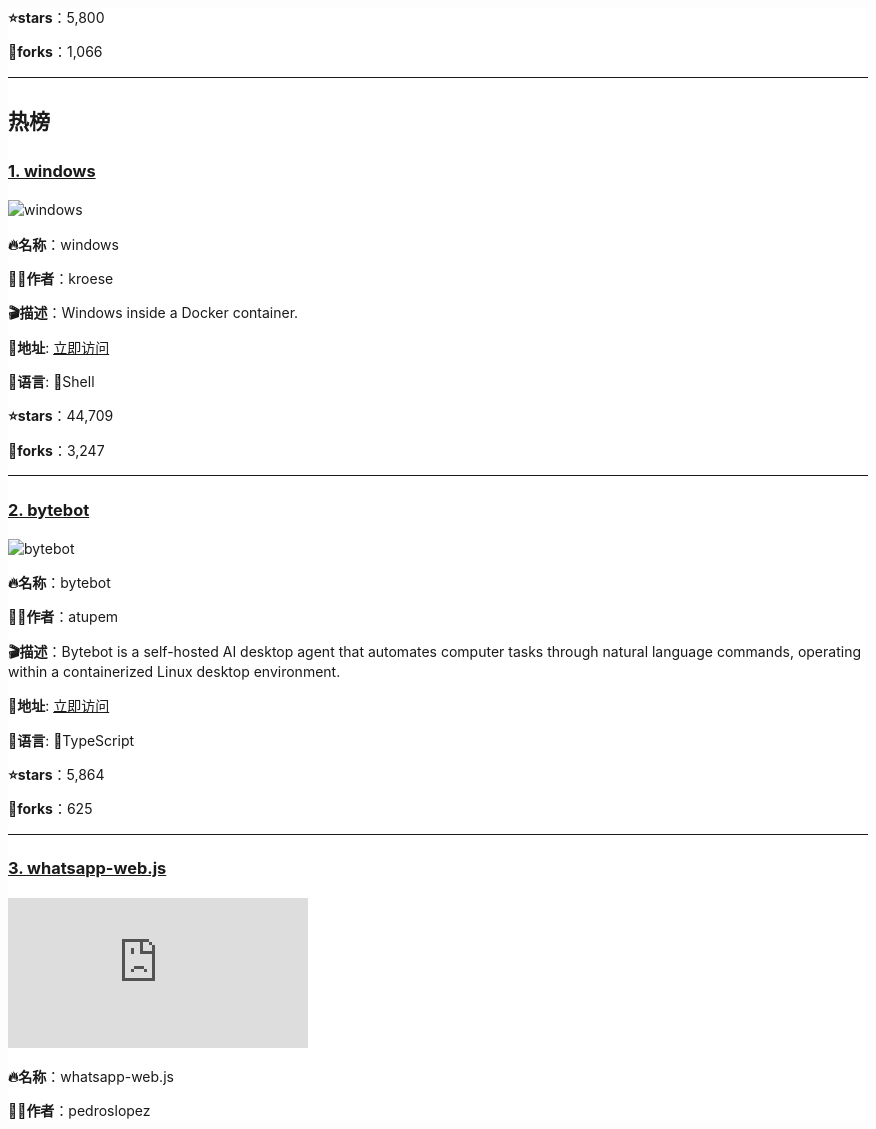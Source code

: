 **⭐stars**：5,800 

**📍forks**：1,066 

--- 

##  热榜

### [1. windows](https://github.com//dockur/windows) 

![windows](https://s0.wp.com/mshots/v1/https://github.com//dockur/windows?w=600&h=450) 

**🔥名称**：windows 

**🧑‍💻作者**：kroese 

**🎬描述**：Windows inside a Docker container. 

**🔗地址**: [立即访问](https://github.com//dockur/windows) 

**👀语言**: 🔺Shell 

**⭐stars**：44,709 

**📍forks**：3,247 

--- 

### [2. bytebot](https://github.com//bytebot-ai/bytebot) 

![bytebot](https://s0.wp.com/mshots/v1/https://github.com//bytebot-ai/bytebot?w=600&h=450) 

**🔥名称**：bytebot 

**🧑‍💻作者**：atupem 

**🎬描述**：Bytebot is a self-hosted AI desktop agent that automates computer tasks through natural language commands, operating within a containerized Linux desktop environment. 

**🔗地址**: [立即访问](https://github.com//bytebot-ai/bytebot) 

**👀语言**: 🔺TypeScript 

**⭐stars**：5,864 

**📍forks**：625 

--- 

### [3. whatsapp-web.js](https://github.com//pedroslopez/whatsapp-web.js) 

![whatsapp-web.js](https://s0.wp.com/mshots/v1/https://github.com//pedroslopez/whatsapp-web.js?w=600&h=450) 

**🔥名称**：whatsapp-web.js 

**🧑‍💻作者**：pedroslopez 
